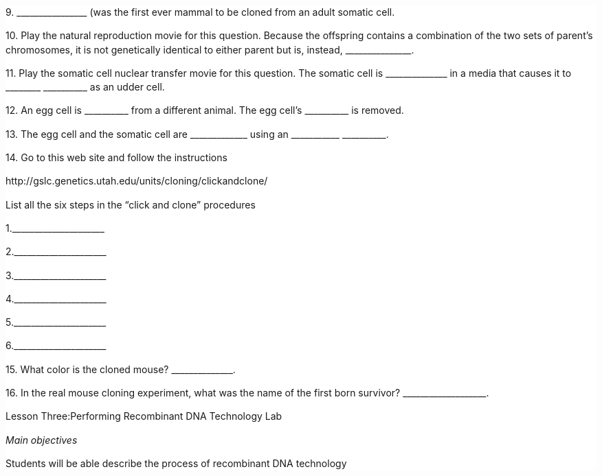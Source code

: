 <p>
9. ________________ (was the first ever mammal to be cloned from an adult somatic cell.
</p>
<p>
10. Play the natural reproduction movie for this question. Because the offspring contains a combination of the two sets of parent’s chromosomes, it is not genetically identical to either parent but is, instead, _______________.
</p>
<p>
11. Play the somatic cell nuclear transfer movie for this question. The somatic cell is ______________ in a media that causes it to ________ __________ as an udder cell.
</p>
<p>
12. An egg cell is __________ from a different animal. The egg cell’s __________ is removed.
</p>
<p>
13. The egg cell and the somatic cell are _____________ using an ___________ __________.
</p>
<p>
14. Go to this web site and follow the instructions
</p>
<p>
http://gslc.genetics.utah.edu/units/cloning/clickandclone/
</p>
<p>
List all the six steps in the “click and clone” procedures
</p>
<p>
1._____________________
</p>
<p>
2._____________________
</p>
<p>
3._____________________
</p>
<p>
4._____________________
</p>
<p>
5._____________________
</p>
<p>
6._____________________
</p>
<p>
15. What color is the cloned mouse? ______________.
</p>
<p>
16. In the real mouse cloning experiment, what was the name of the first born survivor? ___________________.
</p>
<p>
Lesson Three:Performing Recombinant DNA Technology Lab
</p>
<p>
<i>
Main objectives
</i>
</p>
<p>
Students will be able describe the process of recombinant DNA technology
</p>
<p>